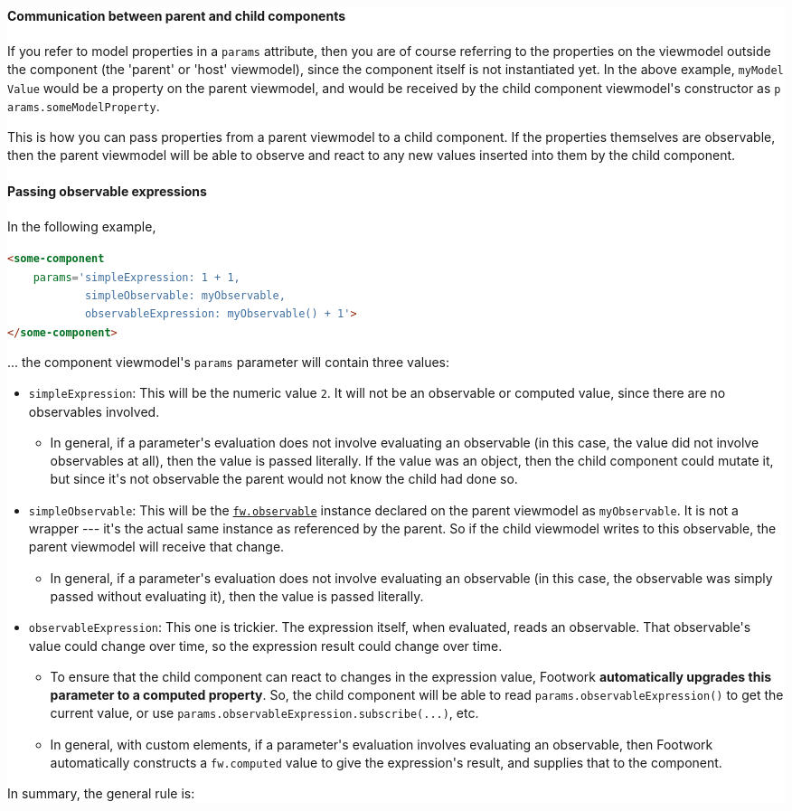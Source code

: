 #### Communication between parent and child components

If you refer to model properties in a ```params``` attribute, then you are of course referring to the properties on the viewmodel outside the component (the 'parent' or 'host' viewmodel), since the component itself is not instantiated yet. In the above example, ```myModelValue``` would be a property on the parent viewmodel, and would be received by the child component viewmodel's constructor as ```params.someModelProperty```.

This is how you can pass properties from a parent viewmodel to a child component. If the properties themselves are observable, then the parent viewmodel will be able to observe and react to any new values inserted into them by the child component.

#### Passing observable expressions

In the following example,

```html
<some-component
    params='simpleExpression: 1 + 1,
            simpleObservable: myObservable,
            observableExpression: myObservable() + 1'>
</some-component>
```

... the component viewmodel's ```params``` parameter will contain three values:

  * `simpleExpression`: This will be the numeric value `2`. It will not be an observable or computed value, since there are no observables involved.

      * In general, if a parameter's evaluation does not involve evaluating an observable (in this case, the value did not involve observables at all), then the value is passed literally. If the value was an object, then the child component could mutate it, but since it's not observable the parent would not know the child had done so.

  * `simpleObservable`: This will be the [`fw.observable`](observables.md) instance declared on the parent viewmodel as `myObservable`. It is not a wrapper --- it's the actual same instance as referenced by the parent. So if the child viewmodel writes to this observable, the parent viewmodel will receive that change.

      * In general, if a parameter's evaluation does not involve evaluating an observable (in this case, the observable was simply passed without evaluating it), then the value is passed literally.

  * `observableExpression`: This one is trickier. The expression itself, when evaluated, reads an observable. That observable's value could change over time, so the expression result could change over time.

      * To ensure that the child component can react to changes in the expression value, Footwork **automatically upgrades this parameter to a computed property**. So, the child component will be able to read `params.observableExpression()` to get the current value, or use `params.observableExpression.subscribe(...)`, etc.

      * In general, with custom elements, if a parameter's evaluation involves evaluating an observable, then Footwork automatically constructs a `fw.computed` value to give the expression's result, and supplies that to the component.

In summary, the general rule is:
